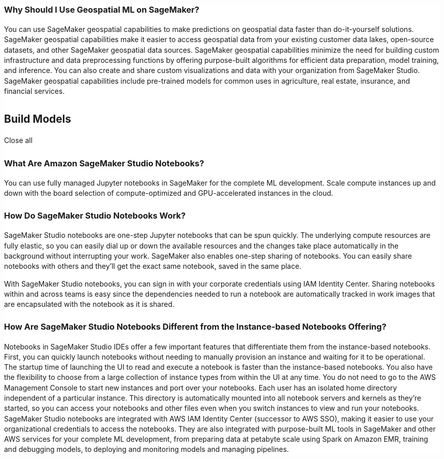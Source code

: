 ### Why Should I Use Geospatial ML on SageMaker?

You can use SageMaker geospatial capabilities to make predictions on geospatial data faster than do-it-yourself solutions. SageMaker geospatial capabilities make it easier to access geospatial data from your existing customer data lakes, open-source datasets, and other SageMaker geospatial data sources. SageMaker geospatial capabilities minimize the need for building custom infrastructure and data preprocessing functions by offering purpose-built algorithms for efficient data preparation, model training, and inference. You can also create and share custom visualizations and data with your organization from SageMaker Studio. SageMaker geospatial capabilities include pre-trained models for common uses in agriculture, real estate, insurance, and financial services.

## Build Models

Close all

### What Are Amazon SageMaker Studio Notebooks?

You can use fully managed Jupyter notebooks in SageMaker for the complete ML development. Scale compute instances up and down with the board selection of compute-optimized and GPU-accelerated instances in the cloud.

### How Do SageMaker Studio Notebooks Work?

SageMaker Studio notebooks are one-step Jupyter notebooks that can be spun quickly. The underlying compute resources are fully elastic, so you can easily dial up or down the available resources and the changes take place automatically in the background without interrupting your work. SageMaker also enables one-step sharing of notebooks. You can easily share notebooks with others and they’ll get the exact same notebook, saved in the same place.

With SageMaker Studio notebooks, you can sign in with your corporate credentials using IAM Identity Center. Sharing notebooks within and across teams is easy since the dependencies needed to run a notebook are automatically tracked in work images that are encapsulated with the notebook as it is shared.

### How Are SageMaker Studio Notebooks Different from the Instance-based Notebooks Offering?

Notebooks in SageMaker Studio IDEs offer a few important features that differentiate them from the instance-based notebooks. First, you can quickly launch notebooks without needing to manually provision an instance and waiting for it to be operational. The startup time of launching the UI to read and execute a notebook is faster than the instance-based notebooks. You also have the flexibility to choose from a large collection of instance types from within the UI at any time. You do not need to go to the AWS Management Console to start new instances and port over your notebooks. Each user has an isolated home directory independent of a particular instance. This directory is automatically mounted into all notebook servers and kernels as they’re started, so you can access your notebooks and other files even when you switch instances to view and run your notebooks. SageMaker Studio notebooks are integrated with AWS IAM Identity Center (successor to AWS SSO), making it easier to use your organizational credentials to access the notebooks. They are also integrated with purpose-built ML tools in SageMaker and other AWS services for your complete ML development, from preparing data at petabyte scale using Spark on Amazon EMR, training and debugging models, to deploying and monitoring models and managing pipelines.

